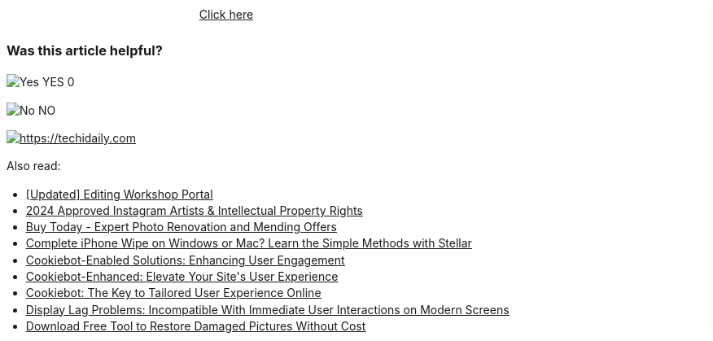 
<span id="1424531">
					<video width="864" height="NaN" style="cursor:pointer"
           poster="//a.impactradius-go.com/display-clicktoplayimage/1424531.png"
           onclick="if(!this.playClicked){this.play();this.setAttribute('controls',true);this.playClicked=true;}">
	   <source src="//a.impactradius-go.com/display-ad/16446-1424531">
	   <img src="//a.impactradius-go.com/display-clicktoplayimage/1424531.png" style="border: none; height: 100%; width: 100%; object-fit: contain">
	</video>
	<div style="width:540px;text-align:center"><a href="javascript:window.open(decodeURIComponent('https%3A%2F%2Flaganoo.pxf.io%2Fc%2F5597632%2F1424531%2F16446'), '_blank');void(0);">Click here</a></div>
</span>
<img height="0" width="0" src="https://imp.pxf.io/i/5597632/1424531/16446" style="position:absolute;visibility:hidden;" border="0" />

### Was this article helpful?

![Yes](https://www.stellarinfo.com/blog/erase-iphone-without-passcode/data:image/svg+xml;nitro-empty-id=MTY5NDoxMTk=-1;base64,PHN2ZyB2aWV3Qm94PSIwIDAgMjUgMjYiIHdpZHRoPSIyNSIgaGVpZ2h0PSIyNiIgeG1sbnM9Imh0dHA6Ly93d3cudzMub3JnLzIwMDAvc3ZnIj48L3N2Zz4=) YES 0

![No](https://www.stellarinfo.com/blog/erase-iphone-without-passcode/data:image/svg+xml;nitro-empty-id=MTY5OToxMTg=-1;base64,PHN2ZyB2aWV3Qm94PSIwIDAgMjUgMjYiIHdpZHRoPSIyNSIgaGVpZ2h0PSIyNiIgeG1sbnM9Imh0dHA6Ly93d3cudzMub3JnLzIwMDAvc3ZnIj48L3N2Zz4=) NO


<a href="https://aligracehair.sjv.io/c/5597632/2006919/19272" target="_top" id="2006919">
  <img src="//a.impactradius-go.com/display-ad/19272-2006919" border="0" alt="https://techidaily.com" width="728" height="90"/>
</a>
<img height="0" width="0" src="https://aligracehair.sjv.io/i/5597632/2006919/19272" style="position:absolute;visibility:hidden;" border="0" />

<ins class="adsbygoogle"
     style="display:block"
     data-ad-format="autorelaxed"
     data-ad-client="ca-pub-7571918770474297"
     data-ad-slot="1223367746"></ins>



<ins class="adsbygoogle"
     style="display:block"
     data-ad-client="ca-pub-7571918770474297"
     data-ad-slot="8358498916"
     data-ad-format="auto"
     data-full-width-responsive="true"></ins>

<span class="atpl-alsoreadstyle">Also read:</span>
<div><ul>
<li><a href="https://youtube-sure.techidaily.com/ed-editing-workshop-portal/"><u>[Updated] Editing Workshop Portal</u></a></li>
<li><a href="https://article-knowledge.techidaily.com/2024-approved-instagram-artists-and-intellectual-property-rights/"><u>2024 Approved  Instagram Artists & Intellectual Property Rights</u></a></li>
<li><a href="https://data-safeguard.techidaily.com/buy-today-expert-photo-renovation-and-mending-offers/"><u>Buy Today - Expert Photo Renovation and Mending Offers</u></a></li>
<li><a href="https://data-safeguard.techidaily.com/complete-iphone-wipe-on-windows-or-mac-learn-the-simple-methods-with-stellar/"><u>Complete iPhone Wipe on Windows or Mac? Learn the Simple Methods with Stellar</u></a></li>
<li><a href="https://data-safeguard.techidaily.com/cookiebot-enabled-solutions-enhancing-user-engagement/"><u>Cookiebot-Enabled Solutions: Enhancing User Engagement</u></a></li>
<li><a href="https://data-safeguard.techidaily.com/cookiebot-enhanced-elevate-your-sites-user-experience/"><u>Cookiebot-Enhanced: Elevate Your Site's User Experience</u></a></li>
<li><a href="https://data-safeguard.techidaily.com/cookiebot-the-key-to-tailored-user-experience-online/"><u>Cookiebot: The Key to Tailored User Experience Online</u></a></li>
<li><a href="https://common-error.techidaily.com/display-lag-problems-incompatible-with-immediate-user-interactions-on-modern-screens/"><u>Display Lag Problems: Incompatible With Immediate User Interactions on Modern Screens</u></a></li>
<li><a href="https://data-safeguard.techidaily.com/download-free-tool-to-restore-damaged-pictures-without-cost/"><u>Download Free Tool to Restore Damaged Pictures Without Cost</u></a></li>